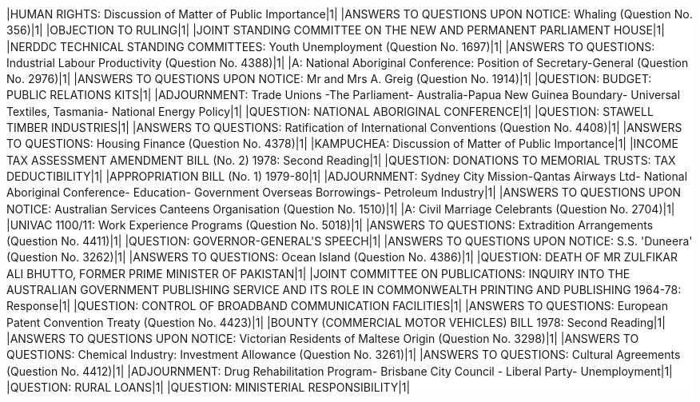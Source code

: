 |HUMAN RIGHTS: Discussion of Matter of Public Importance|1|
|ANSWERS TO QUESTIONS UPON NOTICE: Whaling (Question No. 356)|1|
|OBJECTION TO RULING|1|
|JOINT STANDING COMMITTEE ON THE NEW AND PERMANENT PARLIAMENT HOUSE|1|
|NERDDC TECHNICAL STANDING COMMITTEES: Youth Unemployment (Question No. 1697)|1|
|ANSWERS TO QUESTIONS: Industrial Labour Productivity (Question No. 4388)|1|
|A: National Aboriginal Conference: Position of Secretary-General (Question No. 2976)|1|
|ANSWERS TO QUESTIONS UPON NOTICE: Mr and Mrs A. Greig (Question No. 1914)|1|
|QUESTION: BUDGET: PUBLIC RELATIONS KITS|1|
|ADJOURNMENT: Trade Unions -The Parliament- Australia-Papua New Guinea Boundary- Universal Textiles, Tasmania- National Energy Policy|1|
|QUESTION: NATIONAL ABORIGINAL CONFERENCE|1|
|QUESTION: STAWELL TIMBER INDUSTRIES|1|
|ANSWERS TO QUESTIONS: Ratification of International Conventions (Question No. 4408)|1|
|ANSWERS TO QUESTIONS: Housing Finance (Question No. 4378)|1|
|KAMPUCHEA: Discussion of Matter of Public Importance|1|
|INCOME TAX ASSESSMENT AMENDMENT BILL (No. 2) 1978: Second Reading|1|
|QUESTION: DONATIONS TO MEMORIAL TRUSTS: TAX DEDUCTIBILITY|1|
|APPROPRIATION BILL (No. 1) 1979-80|1|
|ADJOURNMENT: Sydney City Mission-Qantas Airways Ltd- National Aboriginal Conference- Education- Government Overseas Borrowings- Petroleum Industry|1|
|ANSWERS TO QUESTIONS UPON NOTICE: Australian Services Canteens Organisation (Question No. 1510)|1|
|A: Civil Marriage Celebrants (Question No. 2704)|1|
|UNIVAC 1100/11: Work Experience Programs (Question No. 5018)|1|
|ANSWERS TO QUESTIONS: Extradition Arrangements (Question No. 4411)|1|
|QUESTION: GOVERNOR-GENERAL'S SPEECH|1|
|ANSWERS TO QUESTIONS UPON NOTICE: S.S. 'Duneera' (Question No. 3262)|1|
|ANSWERS TO QUESTIONS: Ocean Island (Question No. 4386)|1|
|QUESTION: DEATH OF MR ZULFIKAR ALI BHUTTO, FORMER PRIME MINISTER OF PAKISTAN|1|
|JOINT COMMITTEE ON PUBLICATIONS: INQUIRY INTO THE AUSTRALIAN GOVERNMENT PUBLISHING SERVICE AND ITS ROLE IN COMMONWEALTH PRINTING AND PUBLISHING 1964-78: Response|1|
|QUESTION: CONTROL OF BROADBAND COMMUNICATION FACILITIES|1|
|ANSWERS TO QUESTIONS: European Patent Convention Treaty (Question No. 4423)|1|
|BOUNTY (COMMERCIAL MOTOR VEHICLES) BILL 1978: Second Reading|1|
|ANSWERS TO QUESTIONS UPON NOTICE: Victorian Residents of Maltese Origin (Question No. 3298)|1|
|ANSWERS TO QUESTIONS: Chemical Industry: Investment Allowance (Question No. 3261)|1|
|ANSWERS TO QUESTIONS: Cultural Agreements (Question No. 4412)|1|
|ADJOURNMENT: Drug Rehabilitation Program- Brisbane City Council - Liberal Party- Unemployment|1|
|QUESTION: RURAL LOANS|1|
|QUESTION: MINISTERIAL RESPONSIBILITY|1|